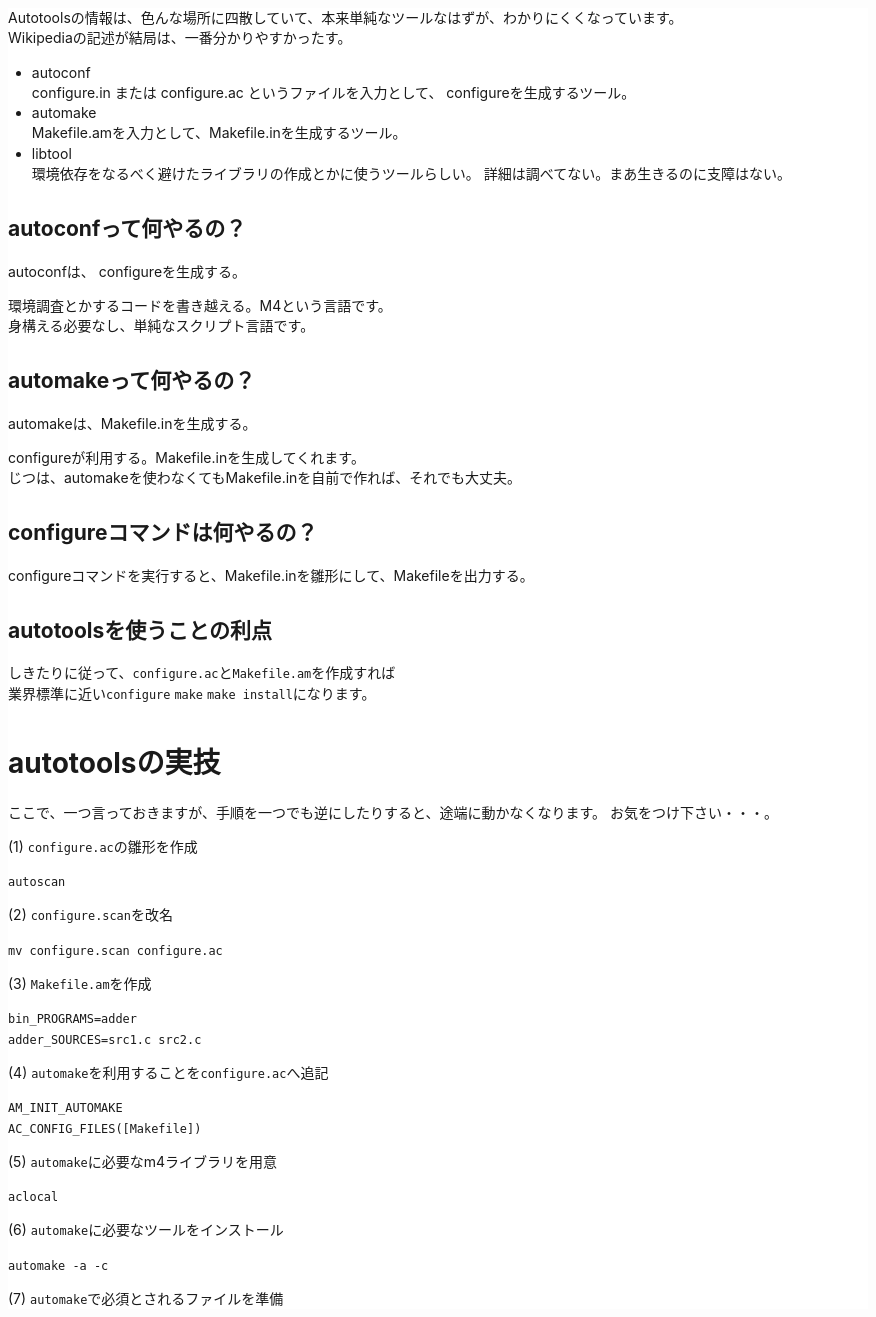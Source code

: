 Autotoolsの情報は、色んな場所に四散していて、本来単純なツールなはずが、わかりにくくなっています。  
Wikipediaの記述が結局は、一番分かりやすかったす。


+ autoconf  
configure.in または configure.ac というファイルを入力として、 configureを生成するツール。
+ automake  
Makefile.amを入力として、Makefile.inを生成するツール。
+ libtool  
環境依存をなるべく避けたライブラリの作成とかに使うツールらしい。
詳細は調べてない。まあ生きるのに支障はない。



## autoconfって何やるの？
autoconfは、 configureを生成する。

環境調査とかするコードを書き越える。M4という言語です。  
身構える必要なし、単純なスクリプト言語です。

## automakeって何やるの？
automakeは、Makefile.inを生成する。

configureが利用する。Makefile.inを生成してくれます。  
じつは、automakeを使わなくてもMakefile.inを自前で作れば、それでも大丈夫。

## configureコマンドは何やるの？
configureコマンドを実行すると、Makefile.inを雛形にして、Makefileを出力する。


## autotoolsを使うことの利点 

しきたりに従って、`configure.ac`と`Makefile.am`を作成すれば  
業界標準に近い`configure` `make` `make install`になります。

# autotoolsの実技 

ここで、一つ言っておきますが、手順を一つでも逆にしたりすると、途端に動かなくなります。
お気をつけ下さい・・・。

(1) `configure.ac`の雛形を作成
```
autoscan 
```
(2) `configure.scan`を改名
```
mv configure.scan configure.ac
```
(3) `Makefile.am`を作成
```Makefile.am
bin_PROGRAMS=adder
adder_SOURCES=src1.c src2.c
```
(4) `automake`を利用することを`configure.ac`へ追記
```configure.ac
AM_INIT_AUTOMAKE
AC_CONFIG_FILES([Makefile])
```
(5) `automake`に必要なm4ライブラリを用意
```
aclocal
```
(6) `automake`に必要なツールをインストール
```
automake -a -c 
```
(7) `automake`で必須とされるファイルを準備